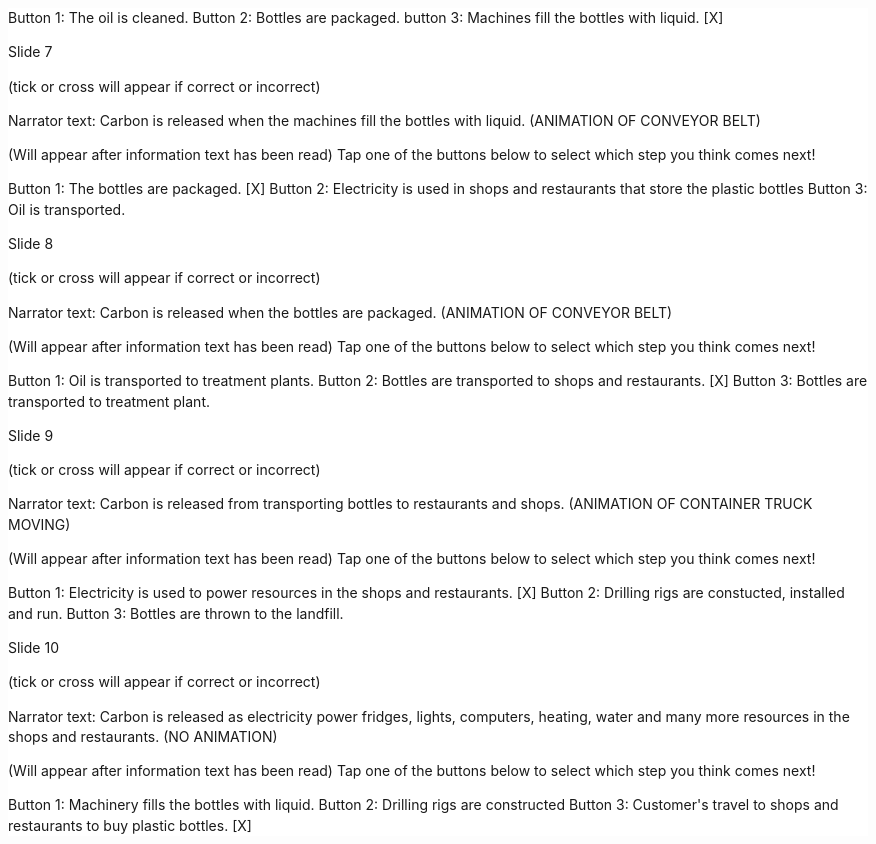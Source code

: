 Button 1: The oil is cleaned.
Button 2: Bottles are packaged.
button 3: Machines fill the bottles with liquid. [X] 


Slide 7

(tick or cross will appear if correct or incorrect)

Narrator text: Carbon is released when the machines fill the bottles with liquid.  (ANIMATION OF CONVEYOR BELT)

(Will appear after information text has been read)  Tap one of the buttons below to select which step you think comes next!

Button 1: The bottles are packaged. [X] 
Button 2: Electricity is used in shops and restaurants that store the plastic bottles
Button 3: Oil is transported. 


Slide 8

(tick or cross will appear if correct or incorrect)

Narrator text: Carbon is released when the bottles are packaged.  (ANIMATION OF CONVEYOR BELT)

(Will appear after information text has been read)  Tap one of the buttons below to select which step you think comes next!

Button 1: Oil is transported to treatment plants.
Button 2: Bottles are transported to shops and restaurants. [X]
Button 3: Bottles are transported to treatment plant.


Slide 9

(tick or cross will appear if correct or incorrect)

Narrator text:  Carbon is released from transporting bottles to restaurants and shops.   (ANIMATION OF CONTAINER TRUCK MOVING)

(Will appear after information text has been read)  Tap one of the buttons below to select which step you think comes next!

Button 1: Electricity is used to power resources in the shops and restaurants. [X]
Button 2: Drilling rigs are constucted, installed and run.
Button 3: Bottles are thrown to the landfill.


Slide 10

(tick or cross will appear if correct or incorrect)

Narrator text: Carbon is released as electricity power fridges, lights, computers, heating, water and many more resources in the shops and restaurants. (NO ANIMATION)

(Will appear after information text has been read)  Tap one of the buttons below to select which step you think comes next!

Button 1: Machinery fills the bottles with liquid. 
Button 2: Drilling rigs are constructed
Button 3: Customer's travel to shops and restaurants to buy plastic bottles. [X]
